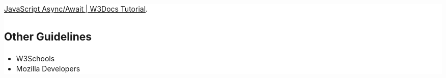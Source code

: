   [JavaScript Async/Await | W3Docs Tutorial](https://www.w3docs.com/learn-javascript/async-await.html?msclkid=3d0d87e4a56111eca29d0dda35329e15).

## Other Guidelines

- W3Schools
- Mozilla Developers
